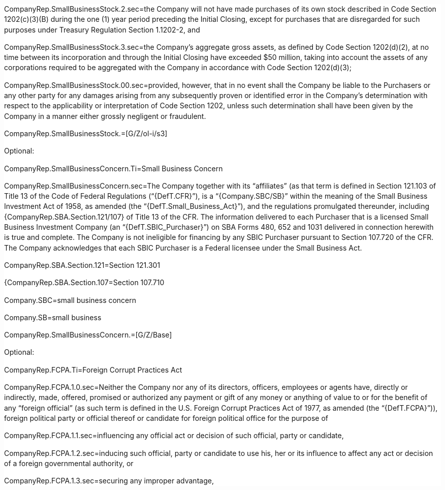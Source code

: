 CompanyRep.SmallBusinessStock.2.sec=the Company will not have made purchases of its own stock described in Code Section 1202(c)(3)(B) during the one (1) year period preceding the Initial Closing, except for purchases that are disregarded for such purposes under Treasury Regulation Section 1.1202-2, and

CompanyRep.SmallBusinessStock.3.sec=the Company’s aggregate gross assets, as defined by Code Section 1202(d)(2), at no time between its incorporation and through the Initial Closing have exceeded $50 million, taking into account the assets of any corporations required to be aggregated with the Company in accordance with Code Section 1202(d)(3);

CompanyRep.SmallBusinessStock.00.sec=provided, however, that in no event shall the Company be liable to the Purchasers or any other party for any damages arising from any subsequently proven or identified error in the Company’s determination with respect to the applicability or interpretation of Code Section 1202, unless such determination shall have been given by the Company in a manner either grossly negligent or fraudulent.

CompanyRep.SmallBusinessStock.=[G/Z/ol-i/s3]

Optional:

CompanyRep.SmallBusinessConcern.Ti=Small Business Concern

CompanyRep.SmallBusinessConcern.sec=The Company together with its “affiliates” (as that term is defined in Section 121.103 of Title 13 of the Code of Federal Regulations (“{DefT.CFR}”), is a “{Company.SBC/SB}” within the meaning of the Small Business Investment Act of 1958, as amended (the “{DefT.Small_Business_Act}”), and the regulations promulgated thereunder, including {CompanyRep.SBA.Section.121/107} of Title 13 of the CFR. The information delivered to each Purchaser that is a licensed Small Business Investment Company (an “{DefT.SBIC_Purchaser}”) on SBA Forms 480, 652 and 1031 delivered in connection herewith is true and complete. The Company is not ineligible for financing by any SBIC Purchaser pursuant to Section 107.720 of the CFR. The Company acknowledges that each SBIC Purchaser is a Federal licensee under the Small Business Act.

CompanyRep.SBA.Section.121=Section 121.301

{CompanyRep.SBA.Section.107=Section 107.710

Company.SBC=small business concern

Company.SB=small business

CompanyRep.SmallBusinessConcern.=[G/Z/Base]

Optional:

CompanyRep.FCPA.Ti=Foreign Corrupt Practices Act

CompanyRep.FCPA.1.0.sec=Neither the Company nor any of its directors, officers, employees or agents have, directly or indirectly, made, offered, promised or authorized any payment or gift of any money or anything of value to or for the benefit of any “foreign official” (as such term is defined in the U.S. Foreign Corrupt Practices Act of 1977, as amended (the “{DefT.FCPA}”)), foreign political party or official thereof or candidate for foreign political office for the purpose of 

CompanyRep.FCPA.1.1.sec=influencing any official act or decision of such official, party or candidate,

CompanyRep.FCPA.1.2.sec=inducing such official, party or candidate to use his, her or its influence to affect any act or decision of a foreign governmental authority, or

CompanyRep.FCPA.1.3.sec=securing any improper advantage,
